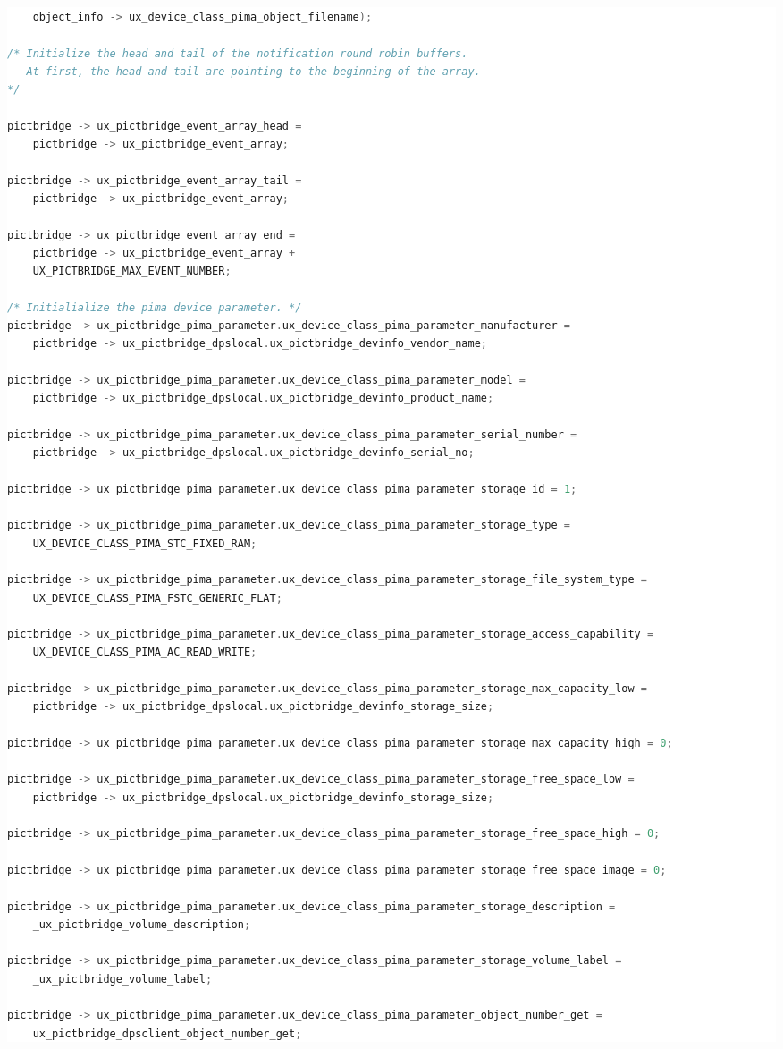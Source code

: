 ```C
    object_info -> ux_device_class_pima_object_filename);

/* Initialize the head and tail of the notification round robin buffers.
   At first, the head and tail are pointing to the beginning of the array.
*/

pictbridge -> ux_pictbridge_event_array_head =
    pictbridge -> ux_pictbridge_event_array;

pictbridge -> ux_pictbridge_event_array_tail =
    pictbridge -> ux_pictbridge_event_array;

pictbridge -> ux_pictbridge_event_array_end =
    pictbridge -> ux_pictbridge_event_array +
    UX_PICTBRIDGE_MAX_EVENT_NUMBER;

/* Initialialize the pima device parameter. */
pictbridge -> ux_pictbridge_pima_parameter.ux_device_class_pima_parameter_manufacturer =
    pictbridge -> ux_pictbridge_dpslocal.ux_pictbridge_devinfo_vendor_name;

pictbridge -> ux_pictbridge_pima_parameter.ux_device_class_pima_parameter_model =
    pictbridge -> ux_pictbridge_dpslocal.ux_pictbridge_devinfo_product_name;

pictbridge -> ux_pictbridge_pima_parameter.ux_device_class_pima_parameter_serial_number =
    pictbridge -> ux_pictbridge_dpslocal.ux_pictbridge_devinfo_serial_no;

pictbridge -> ux_pictbridge_pima_parameter.ux_device_class_pima_parameter_storage_id = 1;

pictbridge -> ux_pictbridge_pima_parameter.ux_device_class_pima_parameter_storage_type =
    UX_DEVICE_CLASS_PIMA_STC_FIXED_RAM;

pictbridge -> ux_pictbridge_pima_parameter.ux_device_class_pima_parameter_storage_file_system_type =
    UX_DEVICE_CLASS_PIMA_FSTC_GENERIC_FLAT;

pictbridge -> ux_pictbridge_pima_parameter.ux_device_class_pima_parameter_storage_access_capability =
    UX_DEVICE_CLASS_PIMA_AC_READ_WRITE;

pictbridge -> ux_pictbridge_pima_parameter.ux_device_class_pima_parameter_storage_max_capacity_low =
    pictbridge -> ux_pictbridge_dpslocal.ux_pictbridge_devinfo_storage_size;

pictbridge -> ux_pictbridge_pima_parameter.ux_device_class_pima_parameter_storage_max_capacity_high = 0;

pictbridge -> ux_pictbridge_pima_parameter.ux_device_class_pima_parameter_storage_free_space_low =
    pictbridge -> ux_pictbridge_dpslocal.ux_pictbridge_devinfo_storage_size;

pictbridge -> ux_pictbridge_pima_parameter.ux_device_class_pima_parameter_storage_free_space_high = 0;

pictbridge -> ux_pictbridge_pima_parameter.ux_device_class_pima_parameter_storage_free_space_image = 0;

pictbridge -> ux_pictbridge_pima_parameter.ux_device_class_pima_parameter_storage_description =
    _ux_pictbridge_volume_description;

pictbridge -> ux_pictbridge_pima_parameter.ux_device_class_pima_parameter_storage_volume_label =
    _ux_pictbridge_volume_label;

pictbridge -> ux_pictbridge_pima_parameter.ux_device_class_pima_parameter_object_number_get =
    ux_pictbridge_dpsclient_object_number_get;
```
